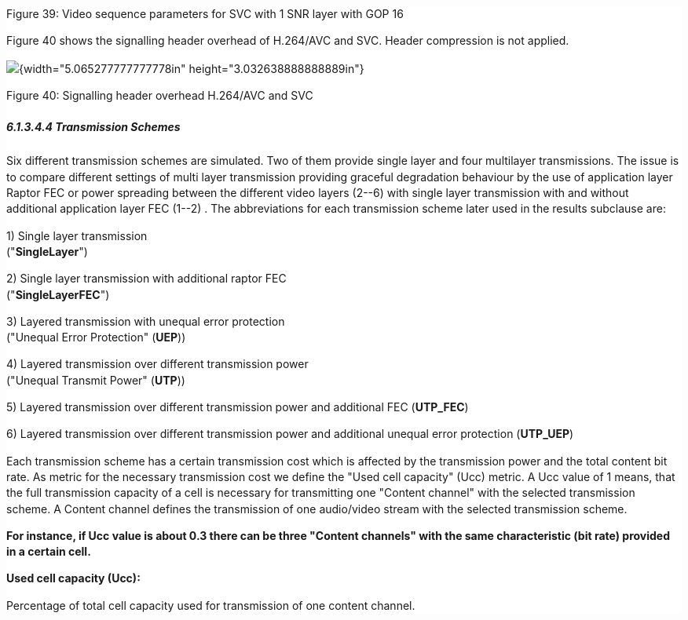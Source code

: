Figure 39: Video sequence parameters for SVC with 1 SNR layer with GOP
16

Figure 40 shows the signalling header overhead of H.264/AVC and SVC.
Header compression is not applied.

![](media/image47.png){width="5.065277777777778in"
height="3.032638888888889in"}

Figure 40: Signalling header overhead H.264/AVC and SVC

##### 6.1.3.4.4 Transmission Schemes

Six different transmission schemes are simulated. Two of them provide
single layer and four multilayer transmissions. The issue is to compare
different settings of multi layer transmission providing graceful
degradation behaviour by the use of application layer Raptor FEC or
power spreading between the different video layers (2--6) with single
layer transmission with and without additional application layer FEC
(1--2) . The abbreviations for each transmission scheme later used in
the results subclause are:

1\) Single layer transmission\
(\"**SingleLayer**\")

2\) Single layer transmission with additional raptor FEC\
(\"**SingleLayerFEC**\")

3\) Layered transmission with unequal error protection\
(\"Unequal Error Protection\" (**UEP**))

4\) Layered transmission over different transmission power\
(\"Unequal Transmit Power\" (**UTP**))

5\) Layered transmission over different transmission power and
additional FEC (**UTP\_FEC**)

6\) Layered transmission over different transmission power and
additional unequal error protection (**UTP\_UEP**)

Each transmission scheme has a certain transmission cost which is
affected by the transmission power and the total content bit rate. As
metric for the necessary transmission cost we define the \"Used cell
capacity\" (Ucc) metric. A Ucc value of 1 means, that the full
transmission capacity of a cell is necessary for transmitting one
\"Content channel\" with the selected transmission scheme. A Content
channel defines the transmission of one audio/video stream with the
selected transmission scheme.

**For instance, if Ucc value is about 0.3 there can be three \"Content
channels\" with the same characteristic (bit rate) provided in a certain
cell.**

**Used cell capacity (Ucc):**

Percentage of total cell capacity used for transmission of one content
channel.
